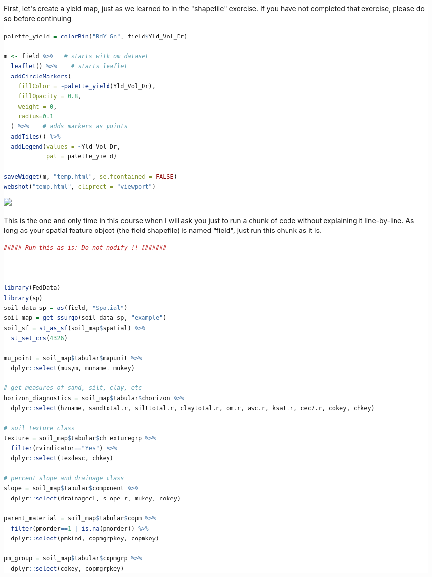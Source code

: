 
First, let's create a yield map, just as we learned to in the "shapefile" exercise.  If you have not completed that exercise, please do so before continuing.


```r
palette_yield = colorBin("RdYlGn", field$Yld_Vol_Dr)

m <- field %>%   # starts with om dataset
  leaflet() %>%    # starts leaflet
  addCircleMarkers(
    fillColor = ~palette_yield(Yld_Vol_Dr),
    fillOpacity = 0.8,
    weight = 0,
    radius=0.1
  ) %>%    # adds markers as points
  addTiles() %>%
  addLegend(values = ~Yld_Vol_Dr,
            pal = palette_yield)

saveWidget(m, "temp.html", selfcontained = FALSE)
webshot("temp.html", cliprect = "viewport")
```

![](12-Spatial-Statistics_files/figure-latex/unnamed-chunk-59-1.png) 


This is the one and only time in this course when I will ask you just to run a chunk of code without explaining it line-by-line.  As long as your spatial feature object (the field shapefile) is named "field", just run this chunk as it is.


```r
##### Run this as-is: Do not modify !! #######



library(FedData)
library(sp)
soil_data_sp = as(field, "Spatial")
soil_map = get_ssurgo(soil_data_sp, "example")
soil_sf = st_as_sf(soil_map$spatial) %>%
  st_set_crs(4326)

mu_point = soil_map$tabular$mapunit %>%
  dplyr::select(musym, muname, mukey)

# get measures of sand, silt, clay, etc
horizon_diagnostics = soil_map$tabular$chorizon %>%
  dplyr::select(hzname, sandtotal.r, silttotal.r, claytotal.r, om.r, awc.r, ksat.r, cec7.r, cokey, chkey)

# soil texture class
texture = soil_map$tabular$chtexturegrp %>%
  filter(rvindicator=="Yes") %>%
  dplyr::select(texdesc, chkey)

# percent slope and drainage class
slope = soil_map$tabular$component %>%
  dplyr::select(drainagecl, slope.r, mukey, cokey)

parent_material = soil_map$tabular$copm %>%
  filter(pmorder==1 | is.na(pmorder)) %>%
  dplyr::select(pmkind, copmgrpkey, copmkey)

pm_group = soil_map$tabular$copmgrp %>%
  dplyr::select(cokey, copmgrpkey)
```